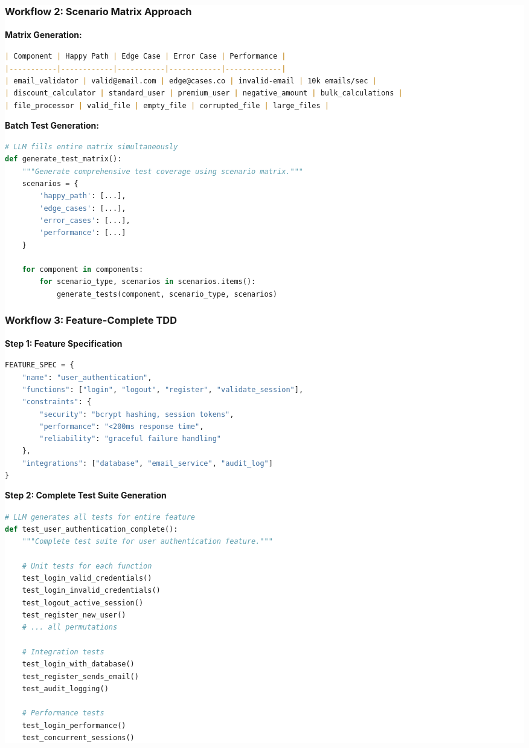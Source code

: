 ### **Workflow 2: Scenario Matrix Approach**

**Matrix Generation:**
```markdown
| Component | Happy Path | Edge Case | Error Case | Performance |
|-----------|------------|-----------|------------|-------------|
| email_validator | valid@email.com | edge@cases.co | invalid-email | 10k emails/sec |
| discount_calculator | standard_user | premium_user | negative_amount | bulk_calculations |
| file_processor | valid_file | empty_file | corrupted_file | large_files |
```

**Batch Test Generation:**
```python
# LLM fills entire matrix simultaneously
def generate_test_matrix():
    """Generate comprehensive test coverage using scenario matrix."""
    scenarios = {
        'happy_path': [...],
        'edge_cases': [...],
        'error_cases': [...],
        'performance': [...]
    }

    for component in components:
        for scenario_type, scenarios in scenarios.items():
            generate_tests(component, scenario_type, scenarios)
```

### **Workflow 3: Feature-Complete TDD**

**Step 1: Feature Specification**
```python
FEATURE_SPEC = {
    "name": "user_authentication",
    "functions": ["login", "logout", "register", "validate_session"],
    "constraints": {
        "security": "bcrypt hashing, session tokens",
        "performance": "<200ms response time",
        "reliability": "graceful failure handling"
    },
    "integrations": ["database", "email_service", "audit_log"]
}
```

**Step 2: Complete Test Suite Generation**
```python
# LLM generates all tests for entire feature
def test_user_authentication_complete():
    """Complete test suite for user authentication feature."""

    # Unit tests for each function
    test_login_valid_credentials()
    test_login_invalid_credentials()
    test_logout_active_session()
    test_register_new_user()
    # ... all permutations

    # Integration tests
    test_login_with_database()
    test_register_sends_email()
    test_audit_logging()

    # Performance tests
    test_login_performance()
    test_concurrent_sessions()

```